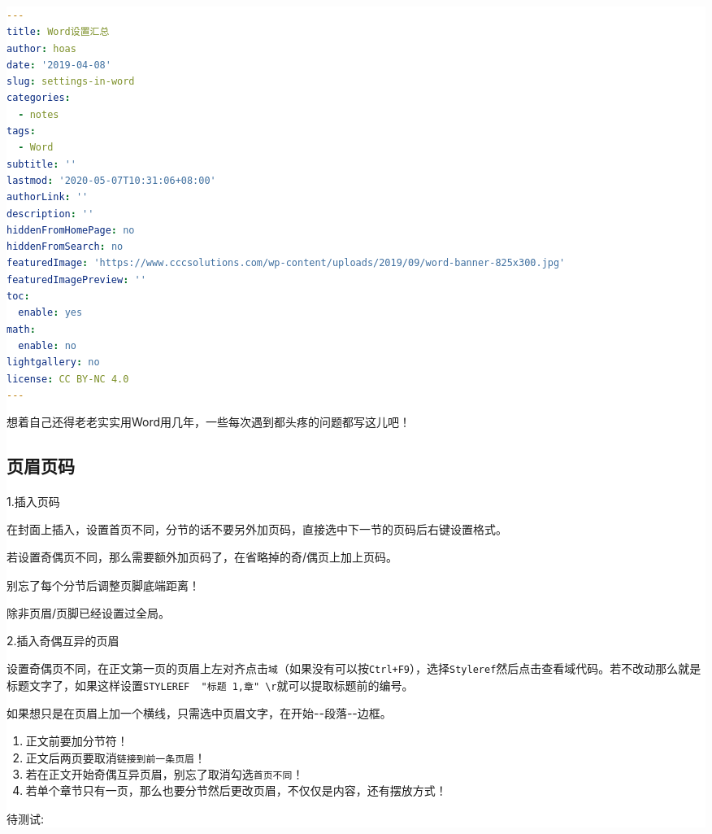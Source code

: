 ```yaml
---
title: Word设置汇总
author: hoas
date: '2019-04-08'
slug: settings-in-word
categories:
  - notes
tags:
  - Word
subtitle: ''
lastmod: '2020-05-07T10:31:06+08:00'
authorLink: ''
description: ''
hiddenFromHomePage: no
hiddenFromSearch: no
featuredImage: 'https://www.cccsolutions.com/wp-content/uploads/2019/09/word-banner-825x300.jpg'
featuredImagePreview: ''
toc:
  enable: yes
math:
  enable: no
lightgallery: no
license: CC BY-NC 4.0
---
```


想着自己还得老老实实用Word用几年，一些每次遇到都头疼的问题都写这儿吧！



## 页眉页码

1.插入页码

在封面上插入，设置首页不同，分节的话不要另外加页码，直接选中下一节的页码后右键设置格式。

若设置奇偶页不同，那么需要额外加页码了，在省略掉的奇/偶页上加上页码。

别忘了每个分节后调整页脚底端距离！

除非页眉/页脚已经设置过全局。

2.插入奇偶互异的页眉

设置奇偶页不同，在正文第一页的页眉上左对齐点击`域`（如果没有可以按`Ctrl+F9`），选择`Styleref`然后点击查看域代码。若不改动那么就是标题文字了，如果这样设置`STYLEREF  "标题 1,章" \r`就可以提取标题前的编号。

如果想只是在页眉上加一个横线，只需选中页眉文字，在开始--段落--边框。

  1. 正文前要加分节符！
  2. 正文后两页要取消`链接到前一条页眉`！
  3. 若在正文开始奇偶互异页眉，别忘了取消勾选`首页不同`！
  4. 若单个章节只有一页，那么也要分节然后更改页眉，不仅仅是内容，还有摆放方式！

待测试:
